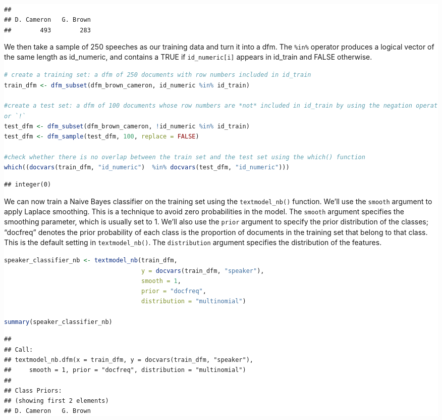     ## 
    ## D. Cameron   G. Brown 
    ##        493        283

We then take a sample of 250 speeches as our training data and turn it
into a dfm. The `%in%` operator produces a logical vector of the same
length as id_numeric, and contains a TRUE if `id_numeric[i]` appears in
id_train and FALSE otherwise.

``` r
# create a training set: a dfm of 250 documents with row numbers included in id_train
train_dfm <- dfm_subset(dfm_brown_cameron, id_numeric %in% id_train)

#create a test set: a dfm of 100 documents whose row numbers are *not* included in id_train by using the negation operator `!`
test_dfm <- dfm_subset(dfm_brown_cameron, !id_numeric %in% id_train)
test_dfm <- dfm_sample(test_dfm, 100, replace = FALSE)

#check whether there is no overlap between the train set and the test set using the which() function
which((docvars(train_dfm, "id_numeric")  %in% docvars(test_dfm, "id_numeric")))
```

    ## integer(0)

We can now train a Naive Bayes classifier on the training set using the
`textmodel_nb()` function. We’ll use the `smooth` argument to apply
Laplace smoothing. This is a technique to avoid zero probabilities in
the model. The `smooth` argument specifies the smoothing parameter,
which is usually set to 1. We’ll also use the `prior` argument to
specify the prior distribution of the classes; “docfreq” denotes the
prior probability of each class is the proportion of documents in the
training set that belong to that class. This is the default setting in
`textmodel_nb()`. The `distribution` argument specifies the distribution
of the features.

``` r
speaker_classifier_nb <- textmodel_nb(train_dfm, 
                                      y = docvars(train_dfm, "speaker"), 
                                      smooth = 1,
                                      prior = "docfreq",
                                      distribution = "multinomial")

summary(speaker_classifier_nb)
```

    ## 
    ## Call:
    ## textmodel_nb.dfm(x = train_dfm, y = docvars(train_dfm, "speaker"), 
    ##     smooth = 1, prior = "docfreq", distribution = "multinomial")
    ## 
    ## Class Priors:
    ## (showing first 2 elements)
    ## D. Cameron   G. Brown 